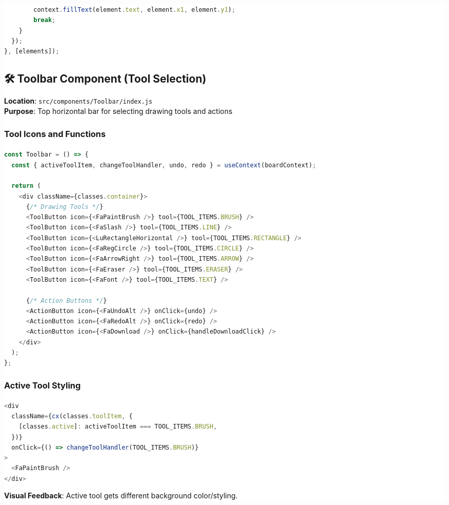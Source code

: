 ```javascript
        context.fillText(element.text, element.x1, element.y1);
        break;
    }
  });
}, [elements]);
```

## 🛠 Toolbar Component (Tool Selection)

**Location**: `src/components/Toolbar/index.js`  
**Purpose**: Top horizontal bar for selecting drawing tools and actions

### Tool Icons and Functions

```javascript
const Toolbar = () => {
  const { activeToolItem, changeToolHandler, undo, redo } = useContext(boardContext);
  
  return (
    <div className={classes.container}>
      {/* Drawing Tools */}
      <ToolButton icon={<FaPaintBrush />} tool={TOOL_ITEMS.BRUSH} />
      <ToolButton icon={<FaSlash />} tool={TOOL_ITEMS.LINE} />
      <ToolButton icon={<LuRectangleHorizontal />} tool={TOOL_ITEMS.RECTANGLE} />
      <ToolButton icon={<FaRegCircle />} tool={TOOL_ITEMS.CIRCLE} />
      <ToolButton icon={<FaArrowRight />} tool={TOOL_ITEMS.ARROW} />
      <ToolButton icon={<FaEraser />} tool={TOOL_ITEMS.ERASER} />
      <ToolButton icon={<FaFont />} tool={TOOL_ITEMS.TEXT} />
      
      {/* Action Buttons */}
      <ActionButton icon={<FaUndoAlt />} onClick={undo} />
      <ActionButton icon={<FaRedoAlt />} onClick={redo} />
      <ActionButton icon={<FaDownload />} onClick={handleDownloadClick} />
    </div>
  );
};
```

### Active Tool Styling

```javascript
<div
  className={cx(classes.toolItem, {
    [classes.active]: activeToolItem === TOOL_ITEMS.BRUSH,
  })}
  onClick={() => changeToolHandler(TOOL_ITEMS.BRUSH)}
>
  <FaPaintBrush />
</div>
```

**Visual Feedback**: Active tool gets different background color/styling.
